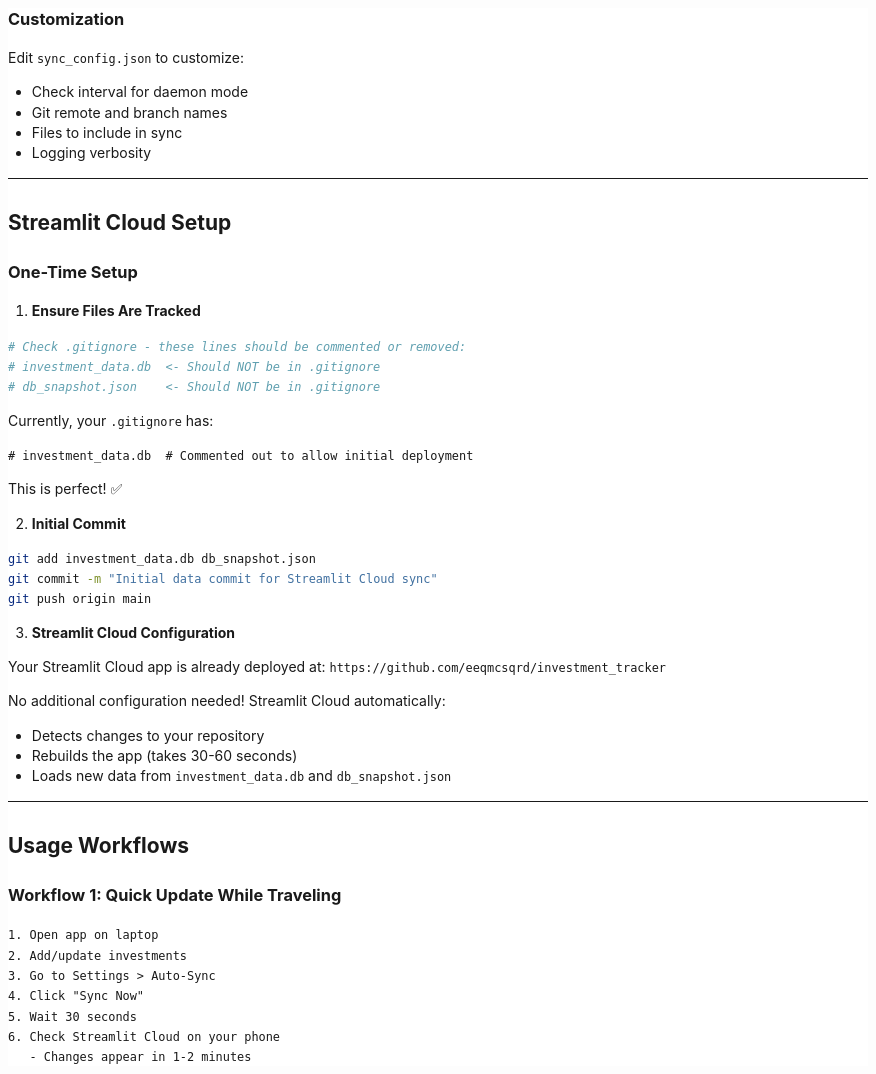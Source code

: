 ### Customization

Edit `sync_config.json` to customize:
- Check interval for daemon mode
- Git remote and branch names
- Files to include in sync
- Logging verbosity

---

## Streamlit Cloud Setup

### One-Time Setup

1. **Ensure Files Are Tracked**

```bash
# Check .gitignore - these lines should be commented or removed:
# investment_data.db  <- Should NOT be in .gitignore
# db_snapshot.json    <- Should NOT be in .gitignore
```

Currently, your `.gitignore` has:
```
# investment_data.db  # Commented out to allow initial deployment
```

This is perfect! ✅

2. **Initial Commit**

```bash
git add investment_data.db db_snapshot.json
git commit -m "Initial data commit for Streamlit Cloud sync"
git push origin main
```

3. **Streamlit Cloud Configuration**

Your Streamlit Cloud app is already deployed at:
`https://github.com/eeqmcsqrd/investment_tracker`

No additional configuration needed! Streamlit Cloud automatically:
- Detects changes to your repository
- Rebuilds the app (takes 30-60 seconds)
- Loads new data from `investment_data.db` and `db_snapshot.json`

---

## Usage Workflows

### Workflow 1: Quick Update While Traveling

```
1. Open app on laptop
2. Add/update investments
3. Go to Settings > Auto-Sync
4. Click "Sync Now"
5. Wait 30 seconds
6. Check Streamlit Cloud on your phone
   - Changes appear in 1-2 minutes
```
